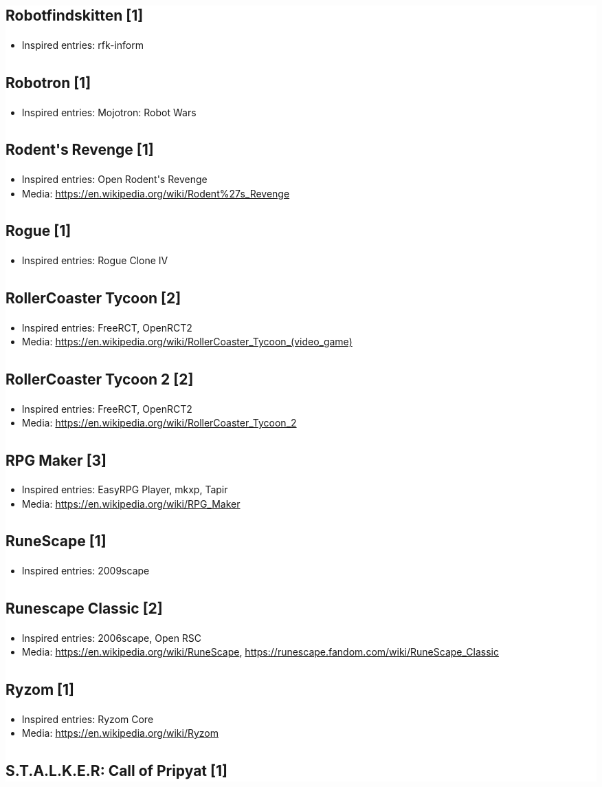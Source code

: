 ## Robotfindskitten [1]

- Inspired entries: rfk-inform

## Robotron [1]

- Inspired entries: Mojotron: Robot Wars

## Rodent's Revenge [1]

- Inspired entries: Open Rodent's Revenge
- Media: https://en.wikipedia.org/wiki/Rodent%27s_Revenge

## Rogue [1]

- Inspired entries: Rogue Clone IV

## RollerCoaster Tycoon [2]

- Inspired entries: FreeRCT, OpenRCT2
- Media: https://en.wikipedia.org/wiki/RollerCoaster_Tycoon_(video_game)

## RollerCoaster Tycoon 2 [2]

- Inspired entries: FreeRCT, OpenRCT2
- Media: https://en.wikipedia.org/wiki/RollerCoaster_Tycoon_2

## RPG Maker [3]

- Inspired entries: EasyRPG Player, mkxp, Tapir
- Media: https://en.wikipedia.org/wiki/RPG_Maker

## RuneScape [1]

- Inspired entries: 2009scape

## Runescape Classic [2]

- Inspired entries: 2006scape, Open RSC
- Media: https://en.wikipedia.org/wiki/RuneScape, https://runescape.fandom.com/wiki/RuneScape_Classic

## Ryzom [1]

- Inspired entries: Ryzom Core
- Media: https://en.wikipedia.org/wiki/Ryzom

## S.T.A.L.K.E.R: Call of Pripyat [1]


[comment]: # (partly autogenerated content, edit with care, read the manual before)